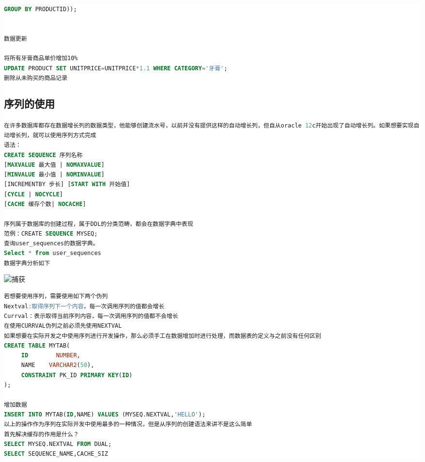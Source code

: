 ```sql
GROUP BY PRODUCTID));


数据更新

将所有牙膏商品单价增加10%
UPDATE PRODUCT SET UNITPRICE=UNITPRICE*1.1 WHERE CATEGORY='牙膏';
删除从未购买的商品记录
```

## 序列的使用	

```sql
在许多数据库都存在数据增长列的数据类型，他能够创建流水号，以前并没有提供这样的自动增长列，但自从oracle 12c开始出现了自动增长列。如果想要实现自动增长列，就可以使用序列方式完成
语法：
CREATE SEQUENCE 序列名称
[MAXVALUE 最大值 | NOMAXVALUE]
[MINVALUE 最小值 | NOMINVALUE]
[INCREMENTBY 步长] [START WITH 开始值]
[CYCLE | NOCYCLE]
[CACHE 缓存个数| NOCACHE]

序列属于数据库的创建过程，属于DDL的分类范畴，都会在数据字典中表现
范例：CREATE SEQUENCE MYSEQ;
查询user_sequences的数据字典。
Select * from user_sequences
数据字典分析如下
```

![捕获](C:\Users\Administrator\Desktop\捕获.PNG)

```sql
若想要使用序列，需要使用如下两个伪列
Nextval:取得序列下一个内容，每一次调用序列的值都会增长
Currval：表示取得当前序列内容，每一次调用序列的值都不会增长
在使用CURRVAL伪列之前必须先使用NEXTVAL
如果想要在实际开发之中使用序列进行开发操作，那么必须手工在数据增加时进行处理，而数据表的定义与之前没有任何区别
CREATE TABLE MYTAB(
     ID        NUMBER,
     NAME    VARCHAR2(50),
     CONSTRAINT PK_ID PRIMARY KEY(ID)
);

增加数据
INSERT INTO MYTAB(ID,NAME) VALUES (MYSEQ.NEXTVAL,'HELLO');
以上的操作作为序列在实际开发中使用最多的一种情况，但是从序列的创建语法来讲不是这么简单
首先解决缓存的作用是什么？
SELECT MYSEQ.NEXTVAL FROM DUAL;
SELECT SEQUENCE_NAME,CACHE_SIZ
```

